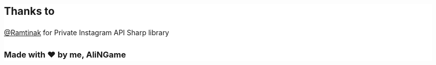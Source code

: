 ## Thanks to
[@Ramtinak](https://github.com/ramtinak/) for Private Instagram API Sharp library

### Made with ❤️ by me, AliNGame
